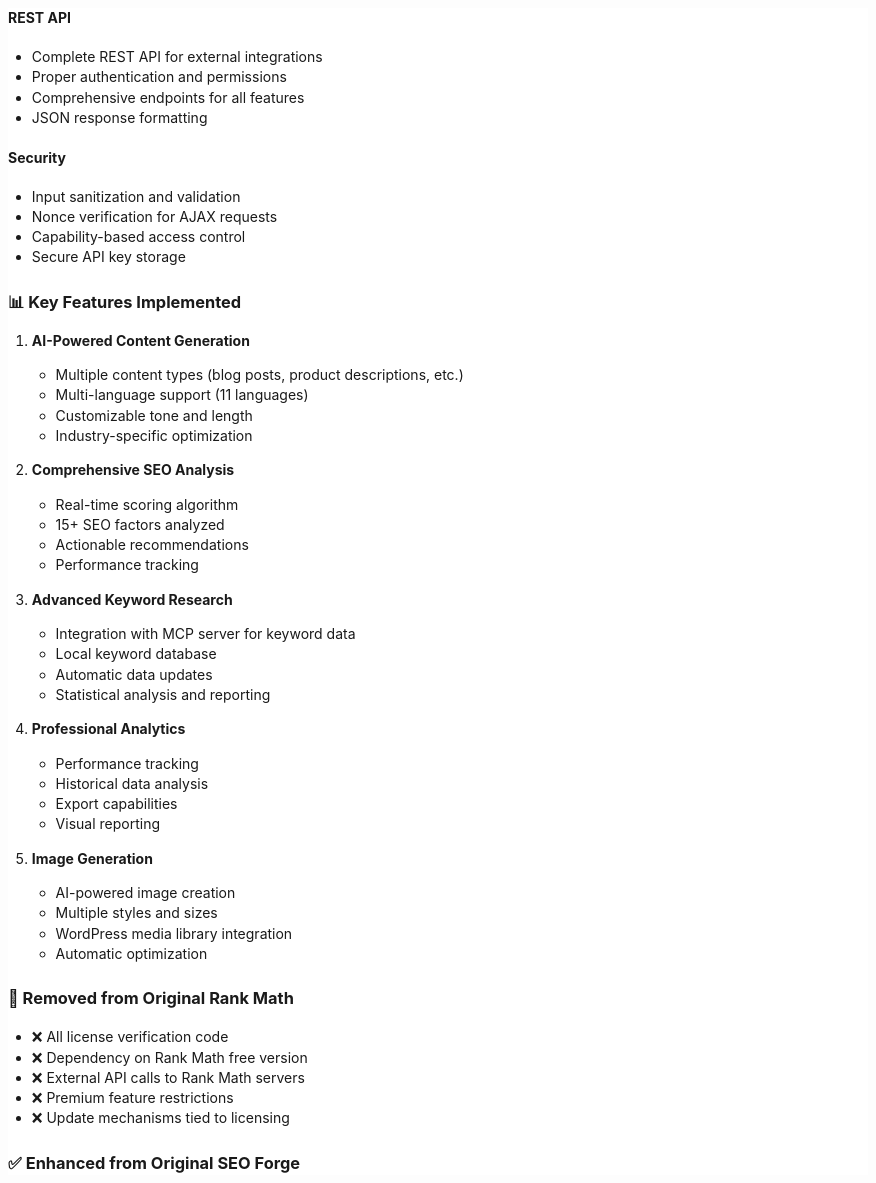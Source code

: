 #### REST API
- Complete REST API for external integrations
- Proper authentication and permissions
- Comprehensive endpoints for all features
- JSON response formatting

#### Security
- Input sanitization and validation
- Nonce verification for AJAX requests
- Capability-based access control
- Secure API key storage

### 📊 Key Features Implemented

1. **AI-Powered Content Generation**
   - Multiple content types (blog posts, product descriptions, etc.)
   - Multi-language support (11 languages)
   - Customizable tone and length
   - Industry-specific optimization

2. **Comprehensive SEO Analysis**
   - Real-time scoring algorithm
   - 15+ SEO factors analyzed
   - Actionable recommendations
   - Performance tracking

3. **Advanced Keyword Research**
   - Integration with MCP server for keyword data
   - Local keyword database
   - Automatic data updates
   - Statistical analysis and reporting

4. **Professional Analytics**
   - Performance tracking
   - Historical data analysis
   - Export capabilities
   - Visual reporting

5. **Image Generation**
   - AI-powered image creation
   - Multiple styles and sizes
   - WordPress media library integration
   - Automatic optimization

### 🎯 Removed from Original Rank Math

- ❌ All license verification code
- ❌ Dependency on Rank Math free version
- ❌ External API calls to Rank Math servers
- ❌ Premium feature restrictions
- ❌ Update mechanisms tied to licensing

### ✅ Enhanced from Original SEO Forge
